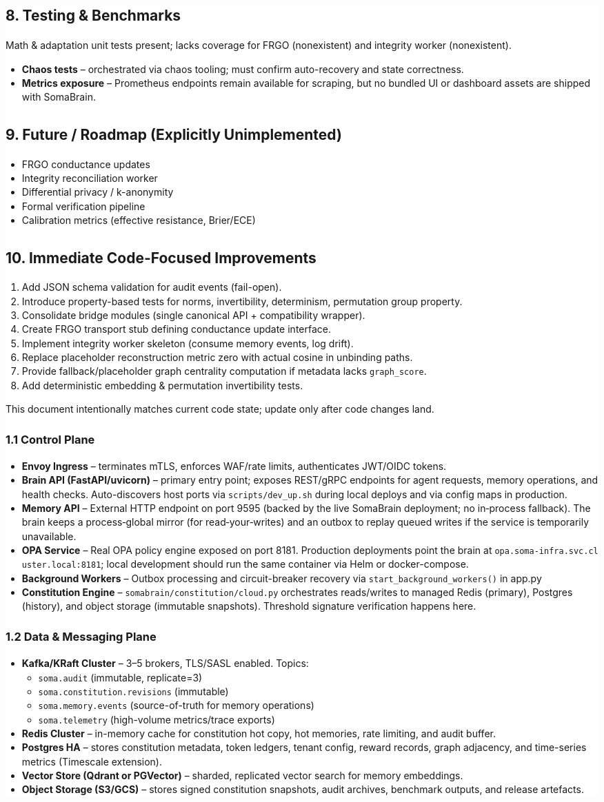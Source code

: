 ## 8. Testing & Benchmarks
Math & adaptation unit tests present; lacks coverage for FRGO (nonexistent) and integrity worker (nonexistent).
- **Chaos tests** – orchestrated via chaos tooling; must confirm auto-recovery and state
  correctness.
- **Metrics exposure** – Prometheus endpoints remain available for scraping, but no bundled UI or dashboard assets are shipped with SomaBrain.

## 9. Future / Roadmap (Explicitly Unimplemented)
- FRGO conductance updates
- Integrity reconciliation worker
- Differential privacy / k-anonymity
- Formal verification pipeline
- Calibration metrics (effective resistance, Brier/ECE)

## 10. Immediate Code-Focused Improvements
1. Add JSON schema validation for audit events (fail-open).
2. Introduce property-based tests for norms, invertibility, determinism, permutation group property.
3. Consolidate bridge modules (single canonical API + compatibility wrapper).
4. Create FRGO transport stub defining conductance update interface.
5. Implement integrity worker skeleton (consume memory events, log drift).
6. Replace placeholder reconstruction metric zero with actual cosine in unbinding paths.
7. Provide fallback/placeholder graph centrality computation if metadata lacks `graph_score`.
8. Add deterministic embedding & permutation invertibility tests.

This document intentionally matches current code state; update only after code changes land.

### 1.1 Control Plane
- **Envoy Ingress** – terminates mTLS, enforces WAF/rate limits, authenticates JWT/OIDC tokens.
- **Brain API (FastAPI/uvicorn)** – primary entry point; exposes REST/gRPC endpoints for agent
  requests, memory operations, and health checks. Auto-discovers host ports via `scripts/dev_up.sh`
  during local deploys and via config maps in production.
- **Memory API** – External HTTP endpoint on port 9595 (backed by the live SomaBrain deployment; no in‑process fallback). The brain keeps a process‑global mirror (for read‑your‑writes) and an outbox to replay queued writes if the service is temporarily unavailable.
- **OPA Service** – Real OPA policy engine exposed on port 8181. Production deployments point the brain at `opa.soma-infra.svc.cluster.local:8181`; local development should run the same container via Helm or docker-compose.
- **Background Workers** – Outbox processing and circuit-breaker recovery via `start_background_workers()` in app.py
- **Constitution Engine** – `somabrain/constitution/cloud.py` orchestrates reads/writes to managed
  Redis (primary), Postgres (history), and object storage (immutable snapshots). Threshold signature
  verification happens here.

### 1.2 Data & Messaging Plane
- **Kafka/KRaft Cluster** – 3–5 brokers, TLS/SASL enabled. Topics:
  - `soma.audit` (immutable, replicate=3)
  - `soma.constitution.revisions` (immutable)
  - `soma.memory.events` (source-of-truth for memory operations)
  - `soma.telemetry` (high-volume metrics/trace exports)
- **Redis Cluster** – in-memory cache for constitution hot copy, hot memories, rate limiting, and
  audit buffer.
- **Postgres HA** – stores constitution metadata, token ledgers, tenant config, reward records, graph
  adjacency, and time-series metrics (Timescale extension).
- **Vector Store (Qdrant or PGVector)** – sharded, replicated vector search for memory embeddings.
- **Object Storage (S3/GCS)** – stores signed constitution snapshots, audit archives, benchmark
  outputs, and release artefacts.
